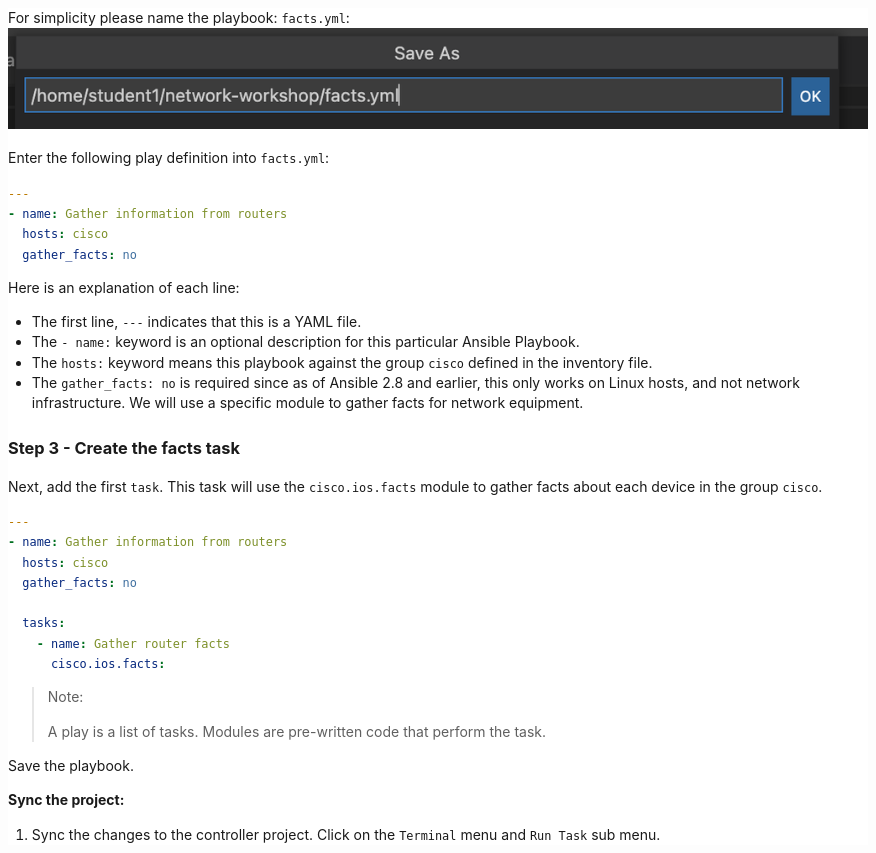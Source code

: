 For simplicity please name the playbook: `facts.yml`:
![vscode save file](images/vscode_save_as.png)


Enter the following play definition into `facts.yml`:

```yaml
---
- name: Gather information from routers
  hosts: cisco
  gather_facts: no
```

Here is an explanation of each line:

* The first line, `---` indicates that this is a YAML file.
* The `- name:` keyword is an optional description for this particular Ansible Playbook.
* The `hosts:` keyword means this playbook against the group `cisco` defined in the inventory file.
* The `gather_facts: no` is required since as of Ansible 2.8 and earlier, this only works on Linux hosts, and not network infrastructure.  We will use a specific module to gather facts for network equipment.

### Step 3 - Create the facts task

Next, add the first `task`. This task will use the `cisco.ios.facts` module to gather facts about each device in the group `cisco`.

```yaml
---
- name: Gather information from routers
  hosts: cisco
  gather_facts: no

  tasks:
    - name: Gather router facts
      cisco.ios.facts:
```

> Note:
>
> A play is a list of tasks. Modules are pre-written code that perform the task.

Save the playbook.

**Sync the project:**

1. Sync the changes to the controller project. Click on the `Terminal` menu and `Run Task` sub menu.
